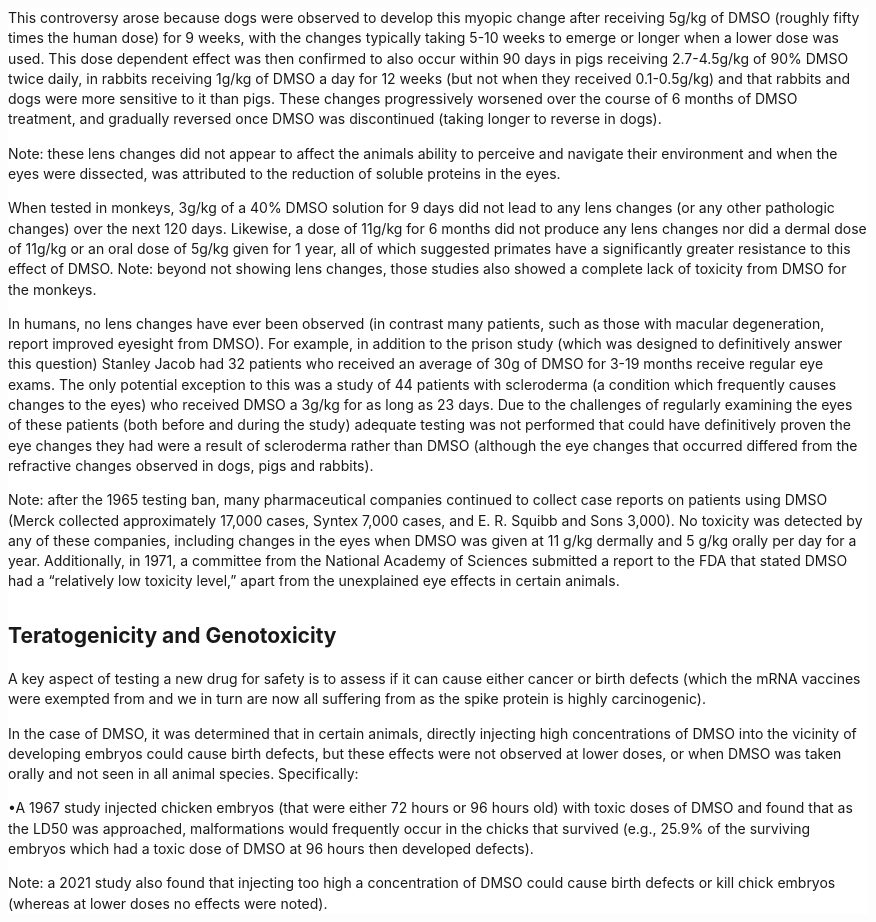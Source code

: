 This controversy arose because dogs were observed to develop this myopic change after receiving 5g/kg of DMSO (roughly fifty times the human dose) for 9 weeks, with the changes typically taking 5-10 weeks to emerge or longer when a lower dose was used. This dose dependent effect was then confirmed to also occur within 90 days in pigs receiving 2.7-4.5g/kg of 90% DMSO twice daily, in rabbits receiving 1g/kg of DMSO a day for 12 weeks (but not when they received 0.1-0.5g/kg) and that rabbits and dogs were more sensitive to it than pigs. These changes progressively worsened over the course of 6 months of DMSO treatment, and gradually reversed once DMSO was discontinued (taking longer to reverse in dogs).

Note: these lens changes did not appear to affect the animals ability to perceive and navigate their environment and when the eyes were dissected, was attributed to the reduction of soluble proteins in the eyes.

When tested in monkeys, 3g/kg of a 40% DMSO solution for 9 days did not lead to any lens changes (or any other pathologic changes) over the next 120 days. Likewise, a dose of 11g/kg for 6 months did not produce any lens changes nor did a dermal dose of 11g/kg or an oral dose of 5g/kg given for 1 year, all of which suggested primates have a significantly greater resistance to this effect of DMSO.
Note: beyond not showing lens changes, those studies also showed a complete lack of toxicity from DMSO for the monkeys.

In humans, no lens changes have ever been observed (in contrast many patients, such as those with macular degeneration, report improved eyesight from DMSO). For example, in addition to the prison study (which was designed to definitively answer this question) Stanley Jacob had 32 patients who received an average of 30g of DMSO for 3-19 months receive regular eye exams. The only potential exception to this was a study of 44 patients with scleroderma (a condition which frequently causes changes to the eyes) who received DMSO a 3g/kg for as long as 23 days. Due to the challenges of regularly examining the eyes of these patients (both before and during the study) adequate testing was not performed that could have definitively proven the eye changes they had were a result of scleroderma rather than DMSO (although the eye changes that occurred differed from the refractive changes observed in dogs, pigs and rabbits).

Note: after the 1965 testing ban, many pharmaceutical companies continued to collect case reports on patients using DMSO (Merck collected approximately 17,000 cases, Syntex 7,000 cases, and E. R. Squibb and Sons 3,000). No toxicity was detected by any of these companies, including changes in the eyes when DMSO was given at 11 g/kg dermally and 5 g/kg orally per day for a year. Additionally, in 1971, a committee from the National Academy of Sciences submitted a report to the FDA that stated DMSO had a “relatively low toxicity level,” apart from the unexplained eye effects in certain animals.

## Teratogenicity and Genotoxicity
A key aspect of testing a new drug for safety is to assess if it can cause either cancer or birth defects (which the mRNA vaccines were exempted from and we in turn are now all suffering from as the spike protein is highly carcinogenic).

In the case of DMSO, it was determined that in certain animals, directly injecting high concentrations of DMSO into the vicinity of developing embryos could cause birth defects, but these effects were not observed at lower doses, or when DMSO was taken orally and not seen in all animal species. Specifically:

•A 1967 study injected chicken embryos (that were either 72 hours or 96 hours old) with toxic doses of DMSO and found that as the LD50 was approached, malformations would frequently occur in the chicks that survived (e.g., 25.9% of the surviving embryos which had a toxic dose of DMSO at 96 hours then developed defects).

Note: a 2021 study also found that injecting too high a concentration of DMSO could cause birth defects or kill chick embryos (whereas at lower doses no effects were noted).

